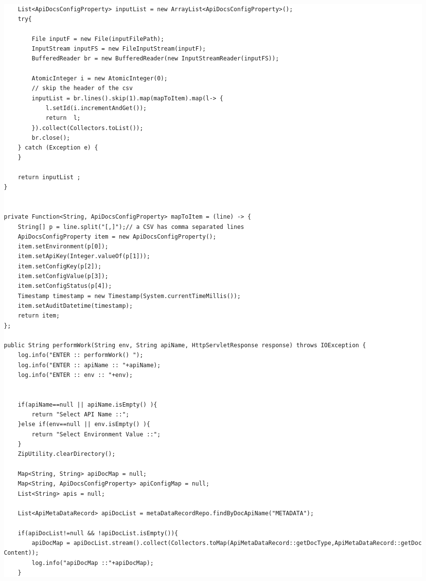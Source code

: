        List<ApiDocsConfigProperty> inputList = new ArrayList<ApiDocsConfigProperty>();
        try{

            File inputF = new File(inputFilePath);
            InputStream inputFS = new FileInputStream(inputF);
            BufferedReader br = new BufferedReader(new InputStreamReader(inputFS));

            AtomicInteger i = new AtomicInteger(0);
            // skip the header of the csv
            inputList = br.lines().skip(1).map(mapToItem).map(l-> {
                l.setId(i.incrementAndGet());
                return  l;
            }).collect(Collectors.toList());
            br.close();
        } catch (Exception e) {
        }

        return inputList ;
    }


    private Function<String, ApiDocsConfigProperty> mapToItem = (line) -> {
        String[] p = line.split("[,]");// a CSV has comma separated lines
        ApiDocsConfigProperty item = new ApiDocsConfigProperty();
        item.setEnvironment(p[0]);
        item.setApiKey(Integer.valueOf(p[1]));
        item.setConfigKey(p[2]);
        item.setConfigValue(p[3]);
        item.setConfigStatus(p[4]);
        Timestamp timestamp = new Timestamp(System.currentTimeMillis());
        item.setAuditDatetime(timestamp);
        return item;
    };

    public String performWork(String env, String apiName, HttpServletResponse response) throws IOException {
        log.info("ENTER :: performWork() ");
        log.info("ENTER :: apiName :: "+apiName);
        log.info("ENTER :: env :: "+env);


        if(apiName==null || apiName.isEmpty() ){
            return "Select API Name ::";
        }else if(env==null || env.isEmpty() ){
            return "Select Environment Value ::";
        }
        ZipUtility.clearDirectory();

        Map<String, String> apiDocMap = null;
        Map<String, ApiDocsConfigProperty> apiConfigMap = null;
        List<String> apis = null;

        List<ApiMetaDataRecord> apiDocList = metaDataRecordRepo.findByDocApiName("METADATA");

        if(apiDocList!=null && !apiDocList.isEmpty()){
            apiDocMap = apiDocList.stream().collect(Collectors.toMap(ApiMetaDataRecord::getDocType,ApiMetaDataRecord::getDocContent));
            log.info("apiDocMap ::"+apiDocMap);
        }
